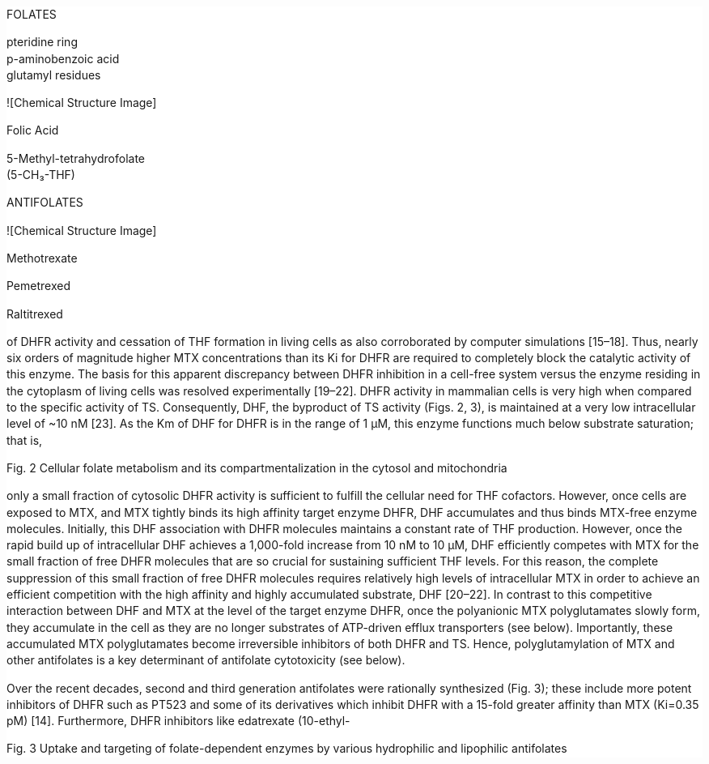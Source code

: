 
FOLATES

pteridine ring  
p-aminobenzoic acid  
glutamyl residues  

![Chemical Structure Image]

Folic Acid  

5-Methyl-tetrahydrofolate  
(5-CH₃-THF)  

ANTIFOLATES  

![Chemical Structure Image]  

Methotrexate  

Pemetrexed  

Raltitrexed  

of DHFR activity and cessation of THF formation in living cells as also corroborated by computer simulations [15–18]. Thus, nearly six orders of magnitude higher MTX concentrations than its Ki for DHFR are required to completely block the catalytic activity of this enzyme. The basis for this apparent discrepancy between DHFR inhibition in a cell-free system versus the enzyme residing in the cytoplasm of living cells was resolved experimentally [19–22]. DHFR activity in mammalian cells is very high when compared to the specific activity of TS. Consequently, DHF, the byproduct of TS activity (Figs. 2, 3), is maintained at a very low intracellular level of ~10 nM [23]. As the Km of DHF for DHFR is in the range of 1 μM, this enzyme functions much below substrate saturation; that is,

Fig. 2 Cellular folate metabolism and its compartmentalization in the cytosol and mitochondria

only a small fraction of cytosolic DHFR activity is sufficient to fulfill the cellular need for THF cofactors. However, once cells are exposed to MTX, and MTX tightly binds its high affinity target enzyme DHFR, DHF accumulates and thus binds MTX-free enzyme molecules. Initially, this DHF association with DHFR molecules maintains a constant rate of THF production. However, once the rapid build up of intracellular DHF achieves a 1,000-fold increase from 10 nM to 10 μM, DHF efficiently competes with MTX for the small fraction of free DHFR molecules that are so crucial for sustaining sufficient THF levels. For this reason, the complete suppression of this small fraction of free DHFR molecules requires relatively high levels of intracellular MTX in order to achieve an efficient competition with the high affinity and highly accumulated substrate, DHF [20–22]. In contrast to this competitive interaction between DHF and MTX at the level of the target enzyme DHFR, once the polyanionic MTX polyglutamates slowly form, they accumulate in the cell as they are no longer substrates of ATP-driven efflux transporters (see below). Importantly, these accumulated MTX polyglutamates become irreversible inhibitors of both DHFR and TS. Hence, polyglutamylation of MTX and other antifolates is a key determinant of antifolate cytotoxicity (see below).

Over the recent decades, second and third generation antifolates were rationally synthesized (Fig. 3); these include more potent inhibitors of DHFR such as PT523 and some of its derivatives which inhibit DHFR with a 15-fold greater affinity than MTX (Ki=0.35 pM) [14]. Furthermore, DHFR inhibitors like edatrexate (10-ethyl-

Fig. 3 Uptake and targeting of folate-dependent enzymes by various hydrophilic and lipophilic antifolates
